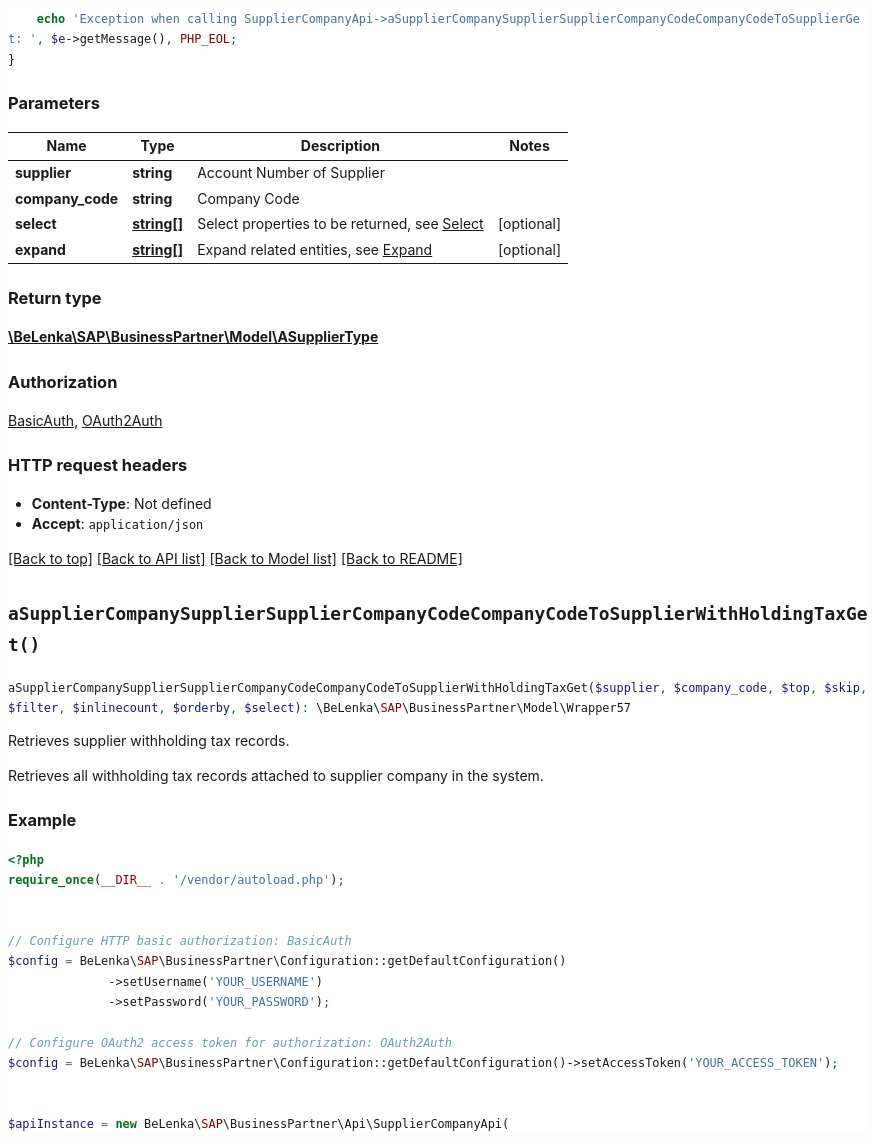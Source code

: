 ```php
    echo 'Exception when calling SupplierCompanyApi->aSupplierCompanySupplierSupplierCompanyCodeCompanyCodeToSupplierGet: ', $e->getMessage(), PHP_EOL;
}
```

### Parameters

| Name | Type | Description  | Notes |
| ------------- | ------------- | ------------- | ------------- |
| **supplier** | **string**| Account Number of Supplier | |
| **company_code** | **string**| Company Code | |
| **select** | [**string[]**](../Model/string.md)| Select properties to be returned, see [Select](https://help.sap.com/doc/5890d27be418427993fafa6722cdc03b/Cloud/en-US/OdataV2.pdf#page&#x3D;68) | [optional] |
| **expand** | [**string[]**](../Model/string.md)| Expand related entities, see [Expand](https://help.sap.com/doc/5890d27be418427993fafa6722cdc03b/Cloud/en-US/OdataV2.pdf#page&#x3D;63) | [optional] |

### Return type

[**\BeLenka\SAP\BusinessPartner\Model\ASupplierType**](../Model/ASupplierType.md)

### Authorization

[BasicAuth](../../README.md#BasicAuth), [OAuth2Auth](../../README.md#OAuth2Auth)

### HTTP request headers

- **Content-Type**: Not defined
- **Accept**: `application/json`

[[Back to top]](#) [[Back to API list]](../../README.md#endpoints)
[[Back to Model list]](../../README.md#models)
[[Back to README]](../../README.md)

## `aSupplierCompanySupplierSupplierCompanyCodeCompanyCodeToSupplierWithHoldingTaxGet()`

```php
aSupplierCompanySupplierSupplierCompanyCodeCompanyCodeToSupplierWithHoldingTaxGet($supplier, $company_code, $top, $skip, $filter, $inlinecount, $orderby, $select): \BeLenka\SAP\BusinessPartner\Model\Wrapper57
```

Retrieves supplier withholding tax records.

Retrieves all withholding tax records attached to supplier company in the system.

### Example

```php
<?php
require_once(__DIR__ . '/vendor/autoload.php');


// Configure HTTP basic authorization: BasicAuth
$config = BeLenka\SAP\BusinessPartner\Configuration::getDefaultConfiguration()
              ->setUsername('YOUR_USERNAME')
              ->setPassword('YOUR_PASSWORD');

// Configure OAuth2 access token for authorization: OAuth2Auth
$config = BeLenka\SAP\BusinessPartner\Configuration::getDefaultConfiguration()->setAccessToken('YOUR_ACCESS_TOKEN');


$apiInstance = new BeLenka\SAP\BusinessPartner\Api\SupplierCompanyApi(
```